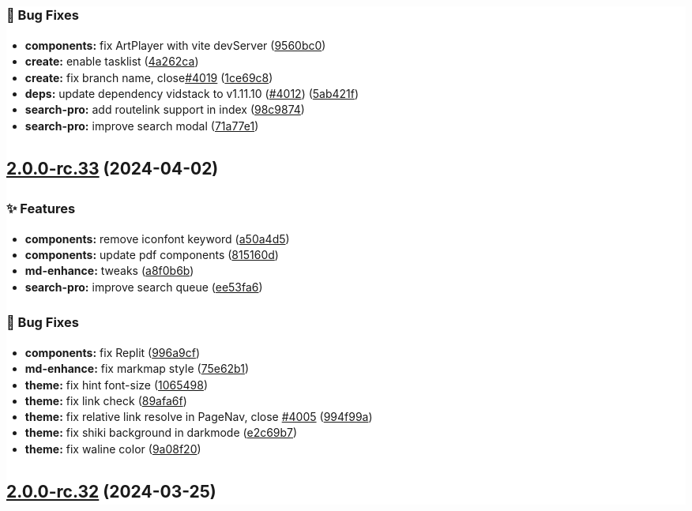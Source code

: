 ### 🐛 Bug Fixes

- **components:** fix ArtPlayer with vite devServer ([9560bc0](https://github.com/vuepress-theme-hope/vuepress-theme-hope/commit/9560bc00c83e5b672f90ca6dc5e394d8794aa3d7))
- **create:** enable tasklist ([4a262ca](https://github.com/vuepress-theme-hope/vuepress-theme-hope/commit/4a262cae79738a7ef8937f5ee01b60d508b556bb))
- **create:** fix branch name, close[#4019](https://github.com/vuepress-theme-hope/vuepress-theme-hope/issues/4019) ([1ce69c8](https://github.com/vuepress-theme-hope/vuepress-theme-hope/commit/1ce69c8f844d7089c1b7cca84b87052ca222ca4e))
- **deps:** update dependency vidstack to v1.11.10 ([#4012](https://github.com/vuepress-theme-hope/vuepress-theme-hope/issues/4012)) ([5ab421f](https://github.com/vuepress-theme-hope/vuepress-theme-hope/commit/5ab421f054ab1cf5ab34ce5ab6cdaba59e0b73d5))
- **search-pro:** add routelink support in index ([98c9874](https://github.com/vuepress-theme-hope/vuepress-theme-hope/commit/98c9874b5c87707e4f5d0f9b5909ab15073851d6))
- **search-pro:** improve search modal ([71a77e1](https://github.com/vuepress-theme-hope/vuepress-theme-hope/commit/71a77e19dc7e38d581c8f128be1c6d495ff5be34))

## [2.0.0-rc.33](https://github.com/vuepress-theme-hope/vuepress-theme-hope/compare/v2.0.0-rc.32...v2.0.0-rc.33) (2024-04-02)

### ✨ Features

- **components:** remove iconfont keyword ([a50a4d5](https://github.com/vuepress-theme-hope/vuepress-theme-hope/commit/a50a4d546bcbb981966c3b6144293936e443c274))
- **components:** update pdf components ([815160d](https://github.com/vuepress-theme-hope/vuepress-theme-hope/commit/815160d1b640f0b1ebbfcb86b3926df440fd8e09))
- **md-enhance:** tweaks ([a8f0b6b](https://github.com/vuepress-theme-hope/vuepress-theme-hope/commit/a8f0b6b9aa745591bb6e731333c53d84d9eab14b))
- **search-pro:** improve search queue ([ee53fa6](https://github.com/vuepress-theme-hope/vuepress-theme-hope/commit/ee53fa650fdf3b70fd616673e8a360065c3adf9a))

### 🐛 Bug Fixes

- **components:** fix Replit ([996a9cf](https://github.com/vuepress-theme-hope/vuepress-theme-hope/commit/996a9cfbb788720d9ea9a4da671d55a41ae8e0b8))
- **md-enhance:** fix markmap style ([75e62b1](https://github.com/vuepress-theme-hope/vuepress-theme-hope/commit/75e62b11a2be97a17ff7ee807c4df4bcea65bdea))
- **theme:** fix hint font-size ([1065498](https://github.com/vuepress-theme-hope/vuepress-theme-hope/commit/106549869dd12346e45f7907958139629efce9a9))
- **theme:** fix link check ([89afa6f](https://github.com/vuepress-theme-hope/vuepress-theme-hope/commit/89afa6f1382aeefc290e7c03af45abf202fd13f6))
- **theme:** fix relative link resolve in PageNav, close [#4005](https://github.com/vuepress-theme-hope/vuepress-theme-hope/issues/4005) ([994f99a](https://github.com/vuepress-theme-hope/vuepress-theme-hope/commit/994f99ab6bb91a19161ee03ce057a52a62e02044))
- **theme:** fix shiki background in darkmode ([e2c69b7](https://github.com/vuepress-theme-hope/vuepress-theme-hope/commit/e2c69b703b1b539d1888fa4adbaeea511f124776))
- **theme:** fix waline color ([9a08f20](https://github.com/vuepress-theme-hope/vuepress-theme-hope/commit/9a08f20be2772401d41ce417b1b4263db5b51ee4))

## [2.0.0-rc.32](https://github.com/vuepress-theme-hope/vuepress-theme-hope/compare/v2.0.0-rc.31...v2.0.0-rc.32) (2024-03-25)
